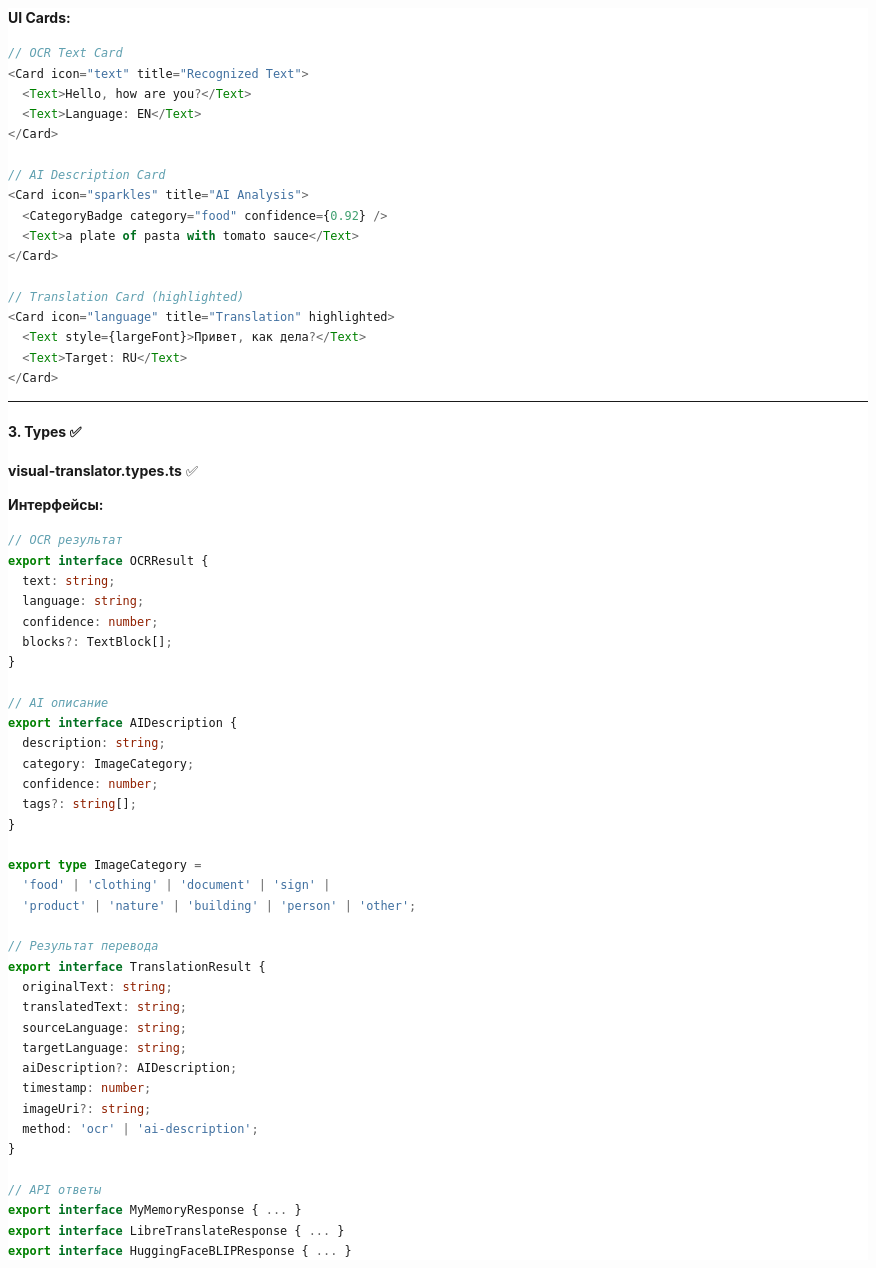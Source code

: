 **UI Cards:**
```typescript
// OCR Text Card
<Card icon="text" title="Recognized Text">
  <Text>Hello, how are you?</Text>
  <Text>Language: EN</Text>
</Card>

// AI Description Card
<Card icon="sparkles" title="AI Analysis">
  <CategoryBadge category="food" confidence={0.92} />
  <Text>a plate of pasta with tomato sauce</Text>
</Card>

// Translation Card (highlighted)
<Card icon="language" title="Translation" highlighted>
  <Text style={largeFont}>Привет, как дела?</Text>
  <Text>Target: RU</Text>
</Card>
```

---

#### 3. Types ✅

**visual-translator.types.ts** ✅

**Интерфейсы:**
```typescript
// OCR результат
export interface OCRResult {
  text: string;
  language: string;
  confidence: number;
  blocks?: TextBlock[];
}

// AI описание
export interface AIDescription {
  description: string;
  category: ImageCategory;
  confidence: number;
  tags?: string[];
}

export type ImageCategory =
  'food' | 'clothing' | 'document' | 'sign' |
  'product' | 'nature' | 'building' | 'person' | 'other';

// Результат перевода
export interface TranslationResult {
  originalText: string;
  translatedText: string;
  sourceLanguage: string;
  targetLanguage: string;
  aiDescription?: AIDescription;
  timestamp: number;
  imageUri?: string;
  method: 'ocr' | 'ai-description';
}

// API ответы
export interface MyMemoryResponse { ... }
export interface LibreTranslateResponse { ... }
export interface HuggingFaceBLIPResponse { ... }
```